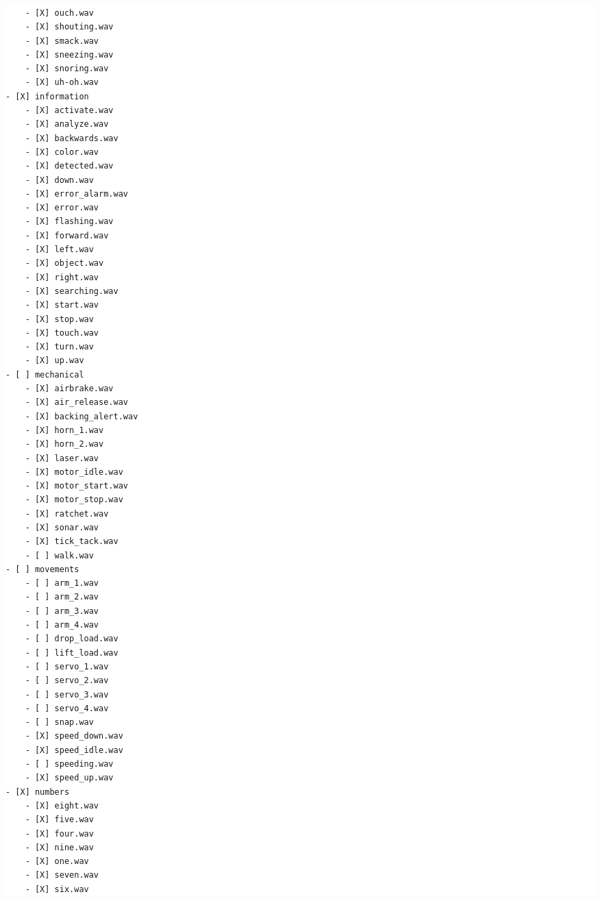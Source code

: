         - [X] ouch.wav
        - [X] shouting.wav
        - [X] smack.wav
        - [X] sneezing.wav
        - [X] snoring.wav
        - [X] uh-oh.wav
    - [X] information
        - [X] activate.wav
        - [X] analyze.wav
        - [X] backwards.wav
        - [X] color.wav
        - [X] detected.wav
        - [X] down.wav
        - [X] error_alarm.wav
        - [X] error.wav
        - [X] flashing.wav
        - [X] forward.wav
        - [X] left.wav
        - [X] object.wav
        - [X] right.wav
        - [X] searching.wav
        - [X] start.wav
        - [X] stop.wav
        - [X] touch.wav
        - [X] turn.wav
        - [X] up.wav
    - [ ] mechanical
        - [X] airbrake.wav
        - [X] air_release.wav
        - [X] backing_alert.wav
        - [X] horn_1.wav
        - [X] horn_2.wav
        - [X] laser.wav
        - [X] motor_idle.wav
        - [X] motor_start.wav
        - [X] motor_stop.wav
        - [X] ratchet.wav
        - [X] sonar.wav
        - [X] tick_tack.wav
        - [ ] walk.wav
    - [ ] movements
        - [ ] arm_1.wav
        - [ ] arm_2.wav
        - [ ] arm_3.wav
        - [ ] arm_4.wav
        - [ ] drop_load.wav
        - [ ] lift_load.wav
        - [ ] servo_1.wav
        - [ ] servo_2.wav
        - [ ] servo_3.wav
        - [ ] servo_4.wav
        - [ ] snap.wav
        - [X] speed_down.wav
        - [X] speed_idle.wav
        - [ ] speeding.wav
        - [X] speed_up.wav
    - [X] numbers
        - [X] eight.wav
        - [X] five.wav
        - [X] four.wav
        - [X] nine.wav
        - [X] one.wav
        - [X] seven.wav
        - [X] six.wav